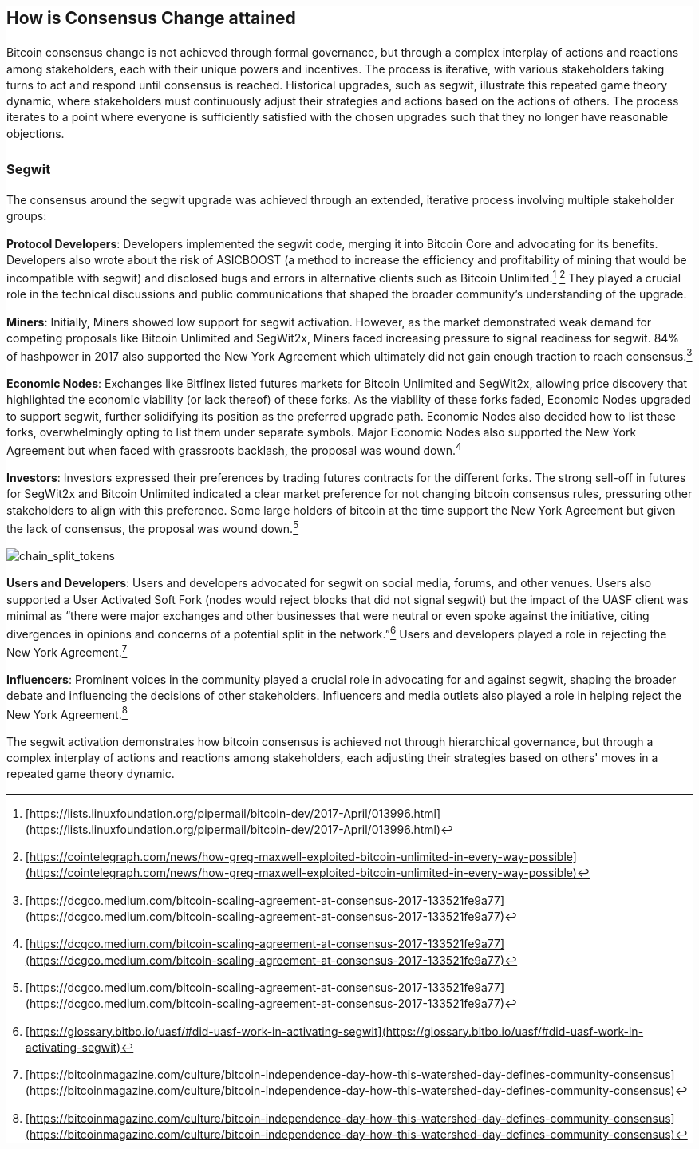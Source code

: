 ## How is Consensus Change attained

Bitcoin consensus change is not achieved through formal governance, but through a complex interplay of actions and reactions among stakeholders, each with their unique powers and incentives. The process is iterative, with various stakeholders taking turns to act and respond until consensus is reached. Historical upgrades, such as segwit, illustrate this repeated game theory dynamic, where stakeholders must continuously adjust their strategies and actions based on the actions of others. The process iterates to a point where everyone is sufficiently satisfied with the chosen upgrades such that they no longer have reasonable objections.

### Segwit

The consensus around the segwit upgrade was achieved through an extended, iterative process involving multiple stakeholder groups:

**Protocol Developers**: Developers implemented the segwit code, merging it into Bitcoin Core and advocating for its benefits. Developers also wrote about the risk of ASICBOOST (a method to increase the efficiency and profitability of mining that would be incompatible with segwit) and disclosed bugs and errors in alternative clients such as Bitcoin Unlimited.[^17] [^18] They played a crucial role in the technical discussions and public communications that shaped the broader community’s understanding of the upgrade.

**Miners**: Initially, Miners showed low support for segwit activation. However, as the market demonstrated weak demand for competing proposals like Bitcoin Unlimited and SegWit2x, Miners faced increasing pressure to signal readiness for segwit. 84% of hashpower in 2017 also supported the New York Agreement which ultimately did not gain enough traction to reach consensus.[^19]

**Economic Nodes**: Exchanges like Bitfinex listed futures markets for Bitcoin Unlimited and SegWit2x, allowing price discovery that highlighted the economic viability (or lack thereof) of these forks. As the viability of these forks faded, Economic Nodes upgraded to support segwit, further solidifying its position as the preferred upgrade path. Economic Nodes also decided how to list these forks, overwhelmingly opting to list them under separate symbols. Major Economic Nodes also supported the New York Agreement but when faced with grassroots backlash, the proposal was wound down.[^20]

**Investors**: Investors expressed their preferences by trading futures contracts for the different forks. The strong sell-off in futures for SegWit2x and Bitcoin Unlimited indicated a clear market preference for not changing bitcoin consensus rules, pressuring other stakeholders to align with this preference. Some large holders of bitcoin at the time support the New York Agreement but given the lack of consensus, the proposal was wound down.[^21]

![chain_split_tokens](img/chain_split_tokens.png)

**Users and Developers**: Users and developers advocated for segwit on social media, forums, and other venues. Users also supported a User Activated Soft Fork (nodes would reject blocks that did not signal segwit) but the impact of the UASF client was minimal as “there were major exchanges and other businesses that were neutral or even spoke against the initiative, citing divergences in opinions and concerns of a potential split in the network.”[^22] Users and developers played a role in rejecting the New York Agreement.[^23]

**Influencers**: Prominent voices in the community played a crucial role in advocating for and against segwit, shaping the broader debate and influencing the decisions of other stakeholders. Influencers and media outlets also played a role in helping reject the New York Agreement.[^24]

The segwit activation demonstrates how bitcoin consensus is achieved not through hierarchical governance, but through a complex interplay of actions and reactions among stakeholders, each adjusting their strategies based on others' moves in a repeated game theory dynamic.


[^1]: [https://blog.lopp.net/when-do-bitcoin-node-operators-upgrade/](https://blog.lopp.net/when-do-bitcoin-node-operators-upgrade/)
[^2]: [https://github.com/bitcoin/bitcoin/blob/v0.6.0/src/main.cpp#L1281-L1283](https://github.com/bitcoin/bitcoin/blob/v0.6.0/src/main.cpp#L1281-L1283)
[^3]: [https://bitcointalk.org/index.php?topic=63165.60](https://bitcointalk.org/index.php?topic=63165.60)
[^4]: [https://bitcoinmagazine.com/technical/bitcoin-changes-with-user-signaled-soft-forks](https://bitcoinmagazine.com/technical/bitcoin-changes-with-user-signaled-soft-forks)
[^5]: [https://lists.linuxfoundation.org/pipermail/bitcoin-dev/2022-April/020262.html](https://lists.linuxfoundation.org/pipermail/bitcoin-dev/2022-April/020262.html)
[^6]: [https://www.coinbase.com/legal/user_agreement/united_states](https://www.coinbase.com/legal/user_agreement/united_states)
[^7]: [https://www.blackrock.com/us/individual/resources/regulatory-documents/stream-document?stream=reg&product=IUS-IBIT-J&shareClass=NA&documentId=2212465%7E2224307%7E2275834%7E2249884&iframeUrlOverride=%2Fus%2Findividual%2Fliterature%2Fprospectus%2Fp-ishares-bitcoin-trust-12-31.pdf](https://www.blackrock.com/us/individual/resources/regulatory-documents/stream-document?stream=reg&product=IUS-IBIT-J&shareClass=NA&documentId=2212465%7E2224307%7E2275834%7E2249884&iframeUrlOverride=%2Fus%2Findividual%2Fliterature%2Fprospectus%2Fp-ishares-bitcoin-trust-12-31.pdf)
[^8]: There are examples where Media Influencers have been exiled or left the space in a scorched Earth manner
[^9]: The ASIC chips are mining against a block template. That block template adheres to certain consensus rules valid for one fork.
[^10]: [https://stratumprotocol.org/docs/](https://stratumprotocol.org/docs/)
[^11]: [https://bitcoinmagazine.com/technical/braidpool-a-second-competitor-in-decentralizing-mining](https://bitcoinmagazine.com/technical/braidpool-a-second-competitor-in-decentralizing-mining)
[^12]: When bitcoin was more nascent, Miners were likely more optimizing short-term revenue, but as the industry has grown the duration of the revenue considered has likely lengthened due to increased capital expenditures and in some cases taking longer term debt to finance equipment.
[^13]: [https://blog.bitmex.com/bitcoin-cores-competition/](https://blog.bitmex.com/bitcoin-cores-competition/)
[^14]: [https://blog.lopp.net/who-controls-bitcoin-core/](https://blog.lopp.net/who-controls-bitcoin-core/)
[^15]: There is no barrier to becoming a Protocol Developer. Any person in the world can become a Protocol Developer given sufficient experience and ability. There is no application process or committee that approves this.
[^16]: Equity investors, such as venture capital firms, have their interests aligned with application developers because of their ownership stakes in bitcoin-related businesses
[^17]: [https://lists.linuxfoundation.org/pipermail/bitcoin-dev/2017-April/013996.html](https://lists.linuxfoundation.org/pipermail/bitcoin-dev/2017-April/013996.html)
[^18]: [https://cointelegraph.com/news/how-greg-maxwell-exploited-bitcoin-unlimited-in-every-way-possible](https://cointelegraph.com/news/how-greg-maxwell-exploited-bitcoin-unlimited-in-every-way-possible)
[^19]: [https://dcgco.medium.com/bitcoin-scaling-agreement-at-consensus-2017-133521fe9a77](https://dcgco.medium.com/bitcoin-scaling-agreement-at-consensus-2017-133521fe9a77)
[^20]: [https://dcgco.medium.com/bitcoin-scaling-agreement-at-consensus-2017-133521fe9a77](https://dcgco.medium.com/bitcoin-scaling-agreement-at-consensus-2017-133521fe9a77)
[^21]: [https://dcgco.medium.com/bitcoin-scaling-agreement-at-consensus-2017-133521fe9a77](https://dcgco.medium.com/bitcoin-scaling-agreement-at-consensus-2017-133521fe9a77)
[^22]: [https://glossary.bitbo.io/uasf/#did-uasf-work-in-activating-segwit](https://glossary.bitbo.io/uasf/#did-uasf-work-in-activating-segwit)
[^23]: [https://bitcoinmagazine.com/culture/bitcoin-independence-day-how-this-watershed-day-defines-community-consensus](https://bitcoinmagazine.com/culture/bitcoin-independence-day-how-this-watershed-day-defines-community-consensus)
[^24]: [https://bitcoinmagazine.com/culture/bitcoin-independence-day-how-this-watershed-day-defines-community-consensus](https://bitcoinmagazine.com/culture/bitcoin-independence-day-how-this-watershed-day-defines-community-consensus)
[^25]: We expect this to change in the future when there are very popular utility applications with large user bases
[^26]: [https://en.bitcoin.it/wiki/Segwit_support](https://en.bitcoin.it/wiki/Segwit_support)
[^27]: [https://coin.dance/nodes](https://coin.dance/nodes)
[^28]: [https://cointelegraph.com/news/bitcoin-network-node-count-sets-new-all-time-high](https://cointelegraph.com/news/bitcoin-network-node-count-sets-new-all-time-high)
[^29]: [https://bitcoinmagazine.com/technical/the-long-history-and-disputed-desirability-of-alternative-bitcoin-implementations-1474637904](https://bitcoinmagazine.com/technical/the-long-history-and-disputed-desirability-of-alternative-bitcoin-implementations-1474637904)
[^30]: A business would have a really high bar for this given all the motivations against adopting an alternative client. The business would need to concretely answer “why is Bitcoin Core not adopting it?”
[^31]: The disruption does not necessarily require high transaction fee transactions, it could be done out of band with private mining mempool products
[^32]: [https://x.com/giacomozucco/status/1826219048528396784](https://x.com/giacomozucco/status/1826219048528396784)
[^33]: [https://www.blackrock.com/us/individual/resources/regulatory-documents/stream-document?stream=reg&product=IUS-IBIT-J&shareClass=NA&documentId=2212465%7E2224307%7E2275834%7E2249884&iframeUrlOverride=%2Fus%2Findividual%2Fliterature%2Fprospectus%2Fp-ishares-bitcoin-trust-12-31.pdf](https://www.blackrock.com/us/individual/resources/regulatory-documents/stream-document?stream=reg&product=IUS-IBIT-J&shareClass=NA&documentId=2212465%7E2224307%7E2275834%7E2249884&iframeUrlOverride=%2Fus%2Findividual%2Fliterature%2Fprospectus%2Fp-ishares-bitcoin-trust-12-31.pdf)